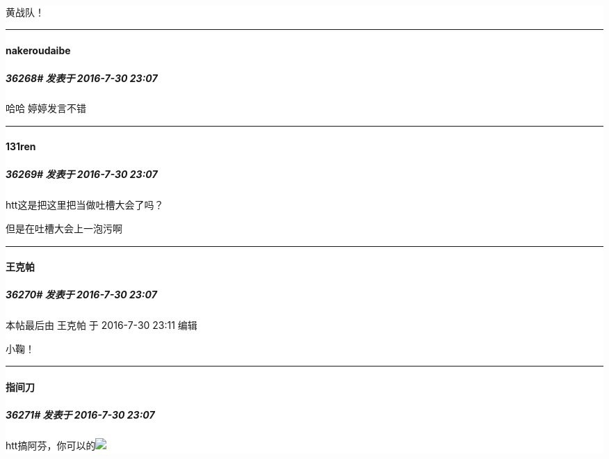 

黄战队！







-----

####  nakeroudaibe  
##### 36268#       发表于 2016-7-30 23:07




哈哈 婷婷发言不错







-----

####  131ren  
##### 36269#       发表于 2016-7-30 23:07




htt这是把这里把当做吐槽大会了吗？

但是在吐槽大会上一泡污啊







-----

####  王克帕  
##### 36270#       发表于 2016-7-30 23:07



 本帖最后由 王克帕 于 2016-7-30 23:11 编辑 

小鞠！







-----

####  指间刀  
##### 36271#       发表于 2016-7-30 23:07




htt搞阿芬，你可以的<img src="https://static.saraba1st.com/image/smiley/face/119.gif" referrerpolicy="no-referrer">
